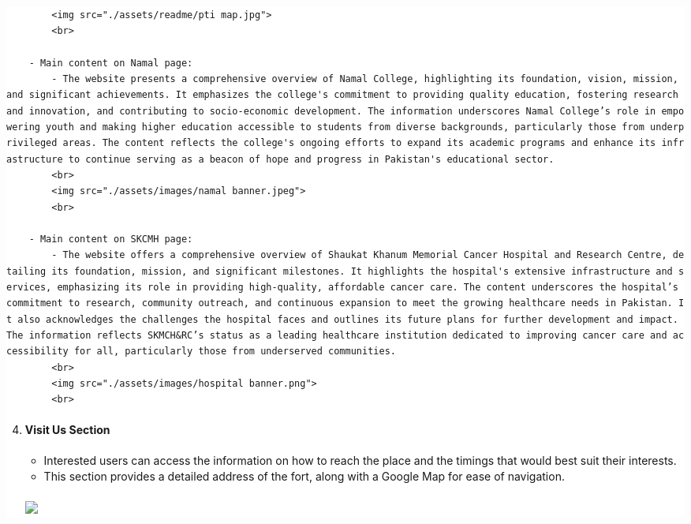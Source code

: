             <img src="./assets/readme/pti map.jpg">
            <br>

        - Main content on Namal page:
            - The website presents a comprehensive overview of Namal College, highlighting its foundation, vision, mission, and significant achievements. It emphasizes the college's commitment to providing quality education, fostering research and innovation, and contributing to socio-economic development. The information underscores Namal College’s role in empowering youth and making higher education accessible to students from diverse backgrounds, particularly those from underprivileged areas. The content reflects the college's ongoing efforts to expand its academic programs and enhance its infrastructure to continue serving as a beacon of hope and progress in Pakistan's educational sector.
            <br>
            <img src="./assets/images/namal banner.jpeg">
            <br>
        
        - Main content on SKCMH page:
            - The website offers a comprehensive overview of Shaukat Khanum Memorial Cancer Hospital and Research Centre, detailing its foundation, mission, and significant milestones. It highlights the hospital's extensive infrastructure and services, emphasizing its role in providing high-quality, affordable cancer care. The content underscores the hospital’s commitment to research, community outreach, and continuous expansion to meet the growing healthcare needs in Pakistan. It also acknowledges the challenges the hospital faces and outlines its future plans for further development and impact. The information reflects SKMCH&RC’s status as a leading healthcare institution dedicated to improving cancer care and accessibility for all, particularly those from underserved communities.
            <br>
            <img src="./assets/images/hospital banner.png">
            <br>

   4. #### Visit Us Section

        - Interested users can access the information on how to reach the place and the timings that would best suit their interests.
        - This section provides a detailed address of the fort, along with a Google Map for ease of navigation.
        <br>
        <img src="./assets/images-readme-file/visit us.JPG">
        <br>
